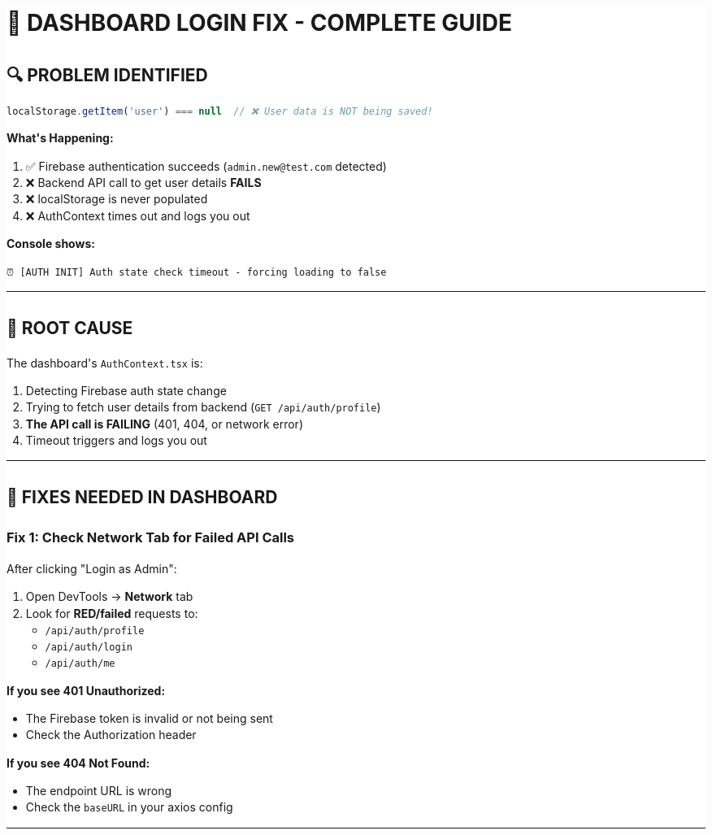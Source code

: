 # 🚨 DASHBOARD LOGIN FIX - COMPLETE GUIDE

## 🔍 **PROBLEM IDENTIFIED**

```javascript
localStorage.getItem('user') === null  // ❌ User data is NOT being saved!
```

**What's Happening:**
1. ✅ Firebase authentication succeeds (`admin.new@test.com` detected)
2. ❌ Backend API call to get user details **FAILS**
3. ❌ localStorage is never populated
4. ❌ AuthContext times out and logs you out

**Console shows:**
```
⏰ [AUTH INIT] Auth state check timeout - forcing loading to false
```

---

## 🎯 **ROOT CAUSE**

The dashboard's `AuthContext.tsx` is:
1. Detecting Firebase auth state change
2. Trying to fetch user details from backend (`GET /api/auth/profile`)
3. **The API call is FAILING** (401, 404, or network error)
4. Timeout triggers and logs you out

---

## 🔧 **FIXES NEEDED IN DASHBOARD**

### **Fix 1: Check Network Tab for Failed API Calls**

After clicking "Login as Admin":
1. Open DevTools → **Network** tab
2. Look for **RED/failed** requests to:
   - `/api/auth/profile`
   - `/api/auth/login`
   - `/api/auth/me`

**If you see 401 Unauthorized:**
- The Firebase token is invalid or not being sent
- Check the Authorization header

**If you see 404 Not Found:**
- The endpoint URL is wrong
- Check the `baseURL` in your axios config

---
